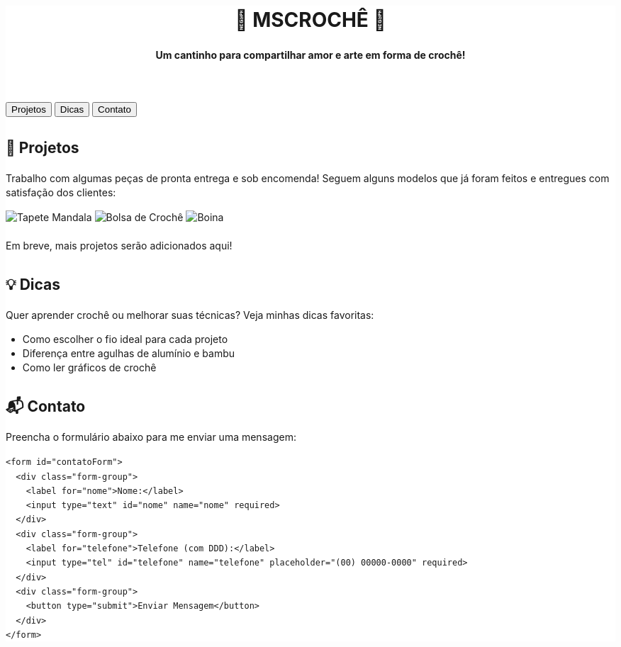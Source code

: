   <header>
    <h1>🌸 MSCROCHÊ 🌸</h1>
    <p><b>Um cantinho para compartilhar amor e arte em forma de crochê!</b></p>
  </header>

  <nav>
    <button onclick="showSection('projetos')">Projetos</button>
    <button onclick="showSection('dicas')">Dicas</button>
    <button onclick="showSection('contato')">Contato</button>
  </nav>

  <section id="projetos" class="active">
    <h2>🧶 Projetos</h2>
    <p>Trabalho com algumas peças de pronta entrega e sob encomenda!
      Seguem alguns modelos que já foram feitos e entregues com satisfação dos clientes:
    </p>
    <div class="gallery">
      <!-- ⚠️ IMPORTANTE: caminhos locais não funcionam online. Substitua por URLs públicas -->
      <img src="https://via.placeholder.com/250?text=Tapete+Mandala" alt="Tapete Mandala">
      <img src="https://via.placeholder.com/250?text=Bolsa+de+Crochê" alt="Bolsa de Crochê">
      <img src="https://via.placeholder.com/250?text=Boina" alt="Boina">
    </div>
    <p style="margin-top:20px;">Em breve, mais projetos serão adicionados aqui!</p>
  </section>

  <section id="dicas">
    <h2>💡 Dicas</h2>
    <p>Quer aprender crochê ou melhorar suas técnicas? Veja minhas dicas favoritas:</p>
    <ul>
      <li>Como escolher o fio ideal para cada projeto</li>
      <li>Diferença entre agulhas de alumínio e bambu</li>
      <li>Como ler gráficos de crochê</li>
    </ul>
  </section>

  <section id="contato">
    <h2>📬 Contato</h2>
    <p>Preencha o formulário abaixo para me enviar uma mensagem:</p>

    <form id="contatoForm">
      <div class="form-group">
        <label for="nome">Nome:</label>
        <input type="text" id="nome" name="nome" required>
      </div>
      <div class="form-group">
        <label for="telefone">Telefone (com DDD):</label>
        <input type="tel" id="telefone" name="telefone" placeholder="(00) 00000-0000" required>
      </div>
      <div class="form-group">
        <button type="submit">Enviar Mensagem</button>
      </div>
    </form>
